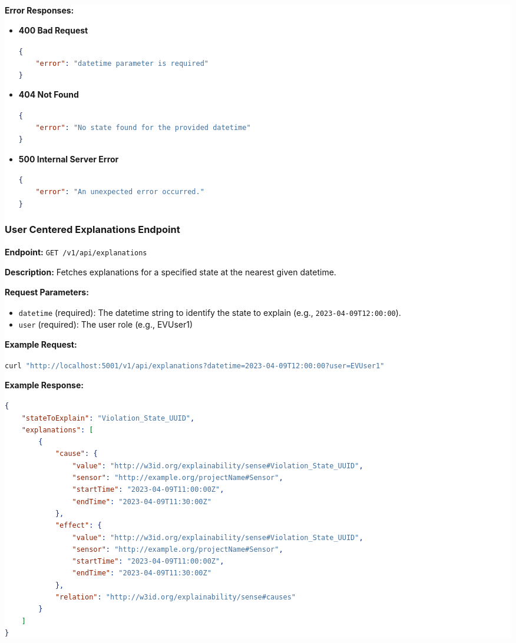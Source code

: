 **Error Responses:**

- **400 Bad Request**

    ```json
    {
        "error": "datetime parameter is required"
    }
    ```

- **404 Not Found**

    ```json
    {
        "error": "No state found for the provided datetime"
    }
    ```

- **500 Internal Server Error**

    ```json
    {
        "error": "An unexpected error occurred."
    }
    ```

### User Centered Explanations Endpoint

**Endpoint:** `GET /v1/api/explanations`

**Description:** Fetches explanations for a specified state at the nearest given datetime.

**Request Parameters:**

- `datetime` (required): The datetime string to identify the state to explain (e.g., `2023-04-09T12:00:00`).
- `user` (required): The user role (e.g., EVUser1)

**Example Request:**

```sh
curl "http://localhost:5001/v1/api/explanations?datetime=2023-04-09T12:00:00?user=EVUser1"
```

**Example Response:**

```json
{
    "stateToExplain": "Violation_State_UUID",
    "explanations": [
        {
            "cause": {
                "value": "http://w3id.org/explainability/sense#Violation_State_UUID",
                "sensor": "http://example.org/projectName#Sensor",
                "startTime": "2023-04-09T11:00:00Z",
                "endTime": "2023-04-09T11:30:00Z"
            },
            "effect": {
                "value": "http://w3id.org/explainability/sense#Violation_State_UUID",
                "sensor": "http://example.org/projectName#Sensor",
                "startTime": "2023-04-09T11:00:00Z",
                "endTime": "2023-04-09T11:30:00Z"
            },
            "relation": "http://w3id.org/explainability/sense#causes"
        }
    ]
}
```
